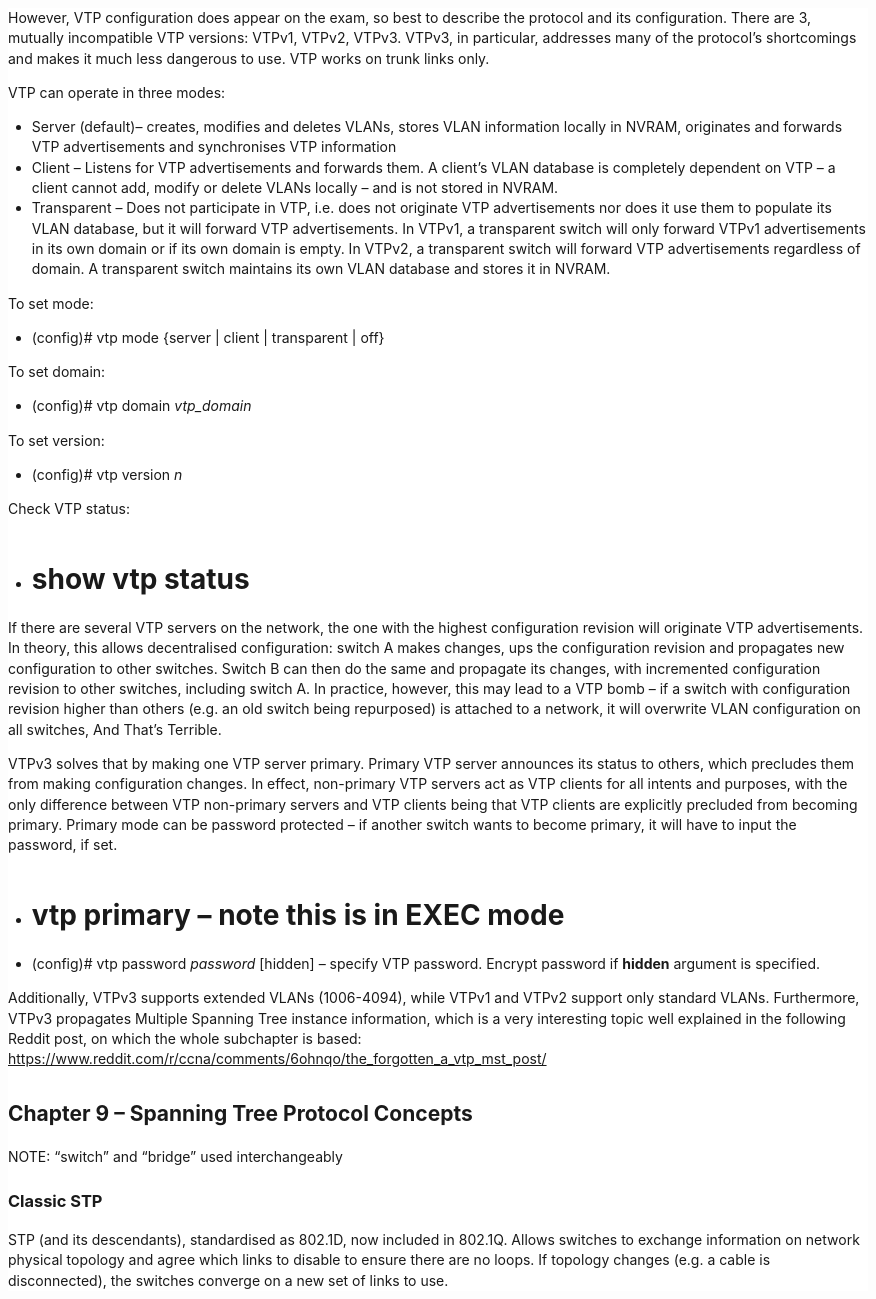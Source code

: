 However, VTP configuration does appear on the exam, so best to describe the protocol and its configuration. There are 3, mutually incompatible VTP versions: VTPv1, VTPv2, VTPv3. VTPv3, in particular, addresses many of the protocol’s shortcomings and makes it much less dangerous to use. VTP works on trunk links only.

VTP can operate in three modes:

- Server (default)– creates, modifies and deletes VLANs, stores VLAN information locally in NVRAM, originates and forwards VTP advertisements and synchronises VTP information
- Client – Listens for VTP advertisements and forwards them. A client’s VLAN database is completely dependent on VTP – a client cannot add, modify or delete VLANs locally – and is not stored in NVRAM.
- Transparent – Does not participate in VTP, i.e. does not originate VTP advertisements nor does it use them to populate its VLAN database, but it will forward VTP advertisements. In VTPv1, a transparent switch will only forward VTPv1 advertisements in its own domain or if its own domain is empty. In VTPv2, a transparent switch will forward VTP advertisements regardless of domain. A transparent switch maintains its own VLAN database and stores it in NVRAM.

To set mode:

- (config)# vtp mode {server | client | transparent | off}

To set domain:

- (config)# vtp domain *vtp\_domain*

To set version:

- (config)# vtp version *n*

Check VTP status:

- # show vtp status

If there are several VTP servers on the network, the one with the highest configuration revision will originate VTP advertisements. In theory, this allows decentralised configuration: switch A makes changes, ups the configuration revision and propagates new configuration to other switches. Switch B can then do the same and propagate its changes, with incremented configuration revision to other switches, including switch A. In practice, however, this may lead to a VTP bomb – if a switch with configuration revision higher than others (e.g. an old switch being repurposed) is attached to a network, it will overwrite VLAN configuration on all switches, And That’s Terrible.

VTPv3 solves that by making one VTP server primary. Primary VTP server announces its status to others, which precludes them from making configuration changes. In effect, non-primary VTP servers act as VTP clients for all intents and purposes, with the only difference between VTP non-primary servers and VTP clients being that VTP clients are explicitly precluded from becoming primary. Primary mode can be password protected – if another switch wants to become primary, it will have to input the password, if set.

- # vtp primary – note this is in EXEC mode
- (config)# vtp password *password* [hidden] – specify VTP password. Encrypt password if **hidden** argument is specified.

Additionally, VTPv3 supports extended VLANs (1006-4094), while VTPv1 and VTPv2 support only standard VLANs. Furthermore, VTPv3 propagates Multiple Spanning Tree instance information, which is a very interesting topic well explained in the following Reddit post, on which the whole subchapter is based: <https://www.reddit.com/r/ccna/comments/6ohnqo/the_forgotten_a_vtp_mst_post/>
## **Chapter 9 – Spanning Tree Protocol Concepts**
NOTE: “switch” and “bridge” used interchangeably
### **Classic STP**
STP (and its descendants), standardised as 802.1D, now included in 802.1Q. Allows switches to exchange information on network physical topology and agree which links to disable to ensure there are no loops. If topology changes (e.g. a cable is disconnected), the switches converge on a new set of links to use.

